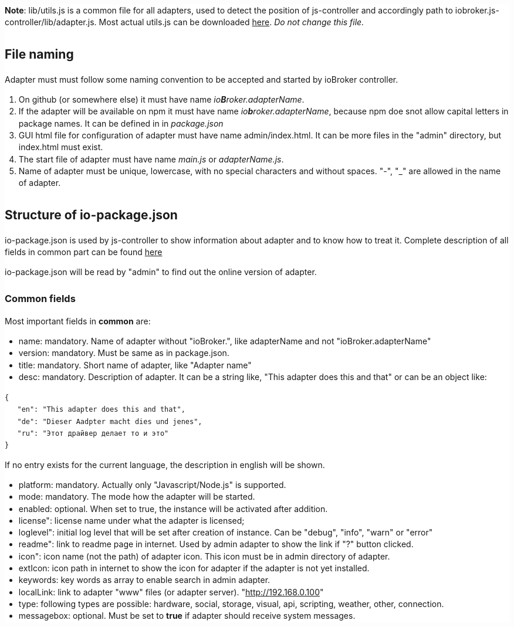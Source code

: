 **Note**: lib/utils.js is a common file for all adapters, used to detect the position of js-controller and accordingly path to iobroker.js-controller/lib/adapter.js. Most actual utils.js can be downloaded [here](https://github.com/ioBroker/ioBroker.build/blob/master/adapters/utils.js). _Do not change this file._

## File naming
Adapter must must follow some naming convention to be accepted and started by ioBroker controller.

1. On github (or somewhere else) it must have name _io**B**roker.adapterName_.
2. If the adapter will be available on npm it must have name _io**b**roker.adapterName_, because npm doe snot allow capital letters in package names. It can be defined in in _package.json_
3. GUI html file for configuration of adapter must have name admin/index.html. It can be more files in the "admin" directory, but index.html must exist.
3. The start file of adapter must have name _main.js_ or _adapterName.js_.
4. Name of adapter must be unique, lowercase, with no special characters and without spaces. "-", "_" are allowed in the name of adapter.

## Structure of io-package.json
io-package.json is used by js-controller to show information about adapter and to know how to treat it.
Complete description of all fields in common part can be found [here](https://github.com/ioBroker/ioBroker.docs/blob/master/docs/en/dev/objectsschema.md#adapter)

io-package.json will be read by "admin" to find out the online version of adapter.

### Common fields
Most important fields in **common** are:

- name: mandatory. Name of adapter without "ioBroker.", like adapterName and not "ioBroker.adapterName"
- version: mandatory. Must be same as in package.json.
- title: mandatory. Short name of adapter, like "Adapter name"
- desc: mandatory. Description of adapter. It can be a string like, "This adapter does this and that" or can be an object like:

```
{
   "en": "This adapter does this and that",
   "de": "Dieser Aadpter macht dies und jenes",
   "ru": "Этот драйвер делает то и это"
}
```
If no entry exists for the current language, the description in english will be shown.

- platform: mandatory. Actually only "Javascript/Node.js" is supported.
- mode: mandatory. The mode how the adapter will be started.
- enabled: optional. When set to true, the instance will be activated after addition.
- license": license name under what the adapter is licensed;
- loglevel": initial log level that will be set after creation of instance. Can be "debug", "info", "warn" or "error"
- readme": link to readme page in internet. Used by admin adapter to show the link if "?" button clicked.
- icon": icon name (not the path) of adapter icon. This icon must be in admin directory of adapter.
- extIcon: icon path in internet to show the icon for adapter if the adapter is not yet installed.
- keywords: key words as array to enable search in admin adapter.
- localLink: link to adapter "www" files (or adapter server). "http://192.168.0.100"
- type: following types are possible: hardware, social, storage, visual, api, scripting, weather, other, connection.
- messagebox: optional. Must be set to **true** if adapter should receive system messages.
